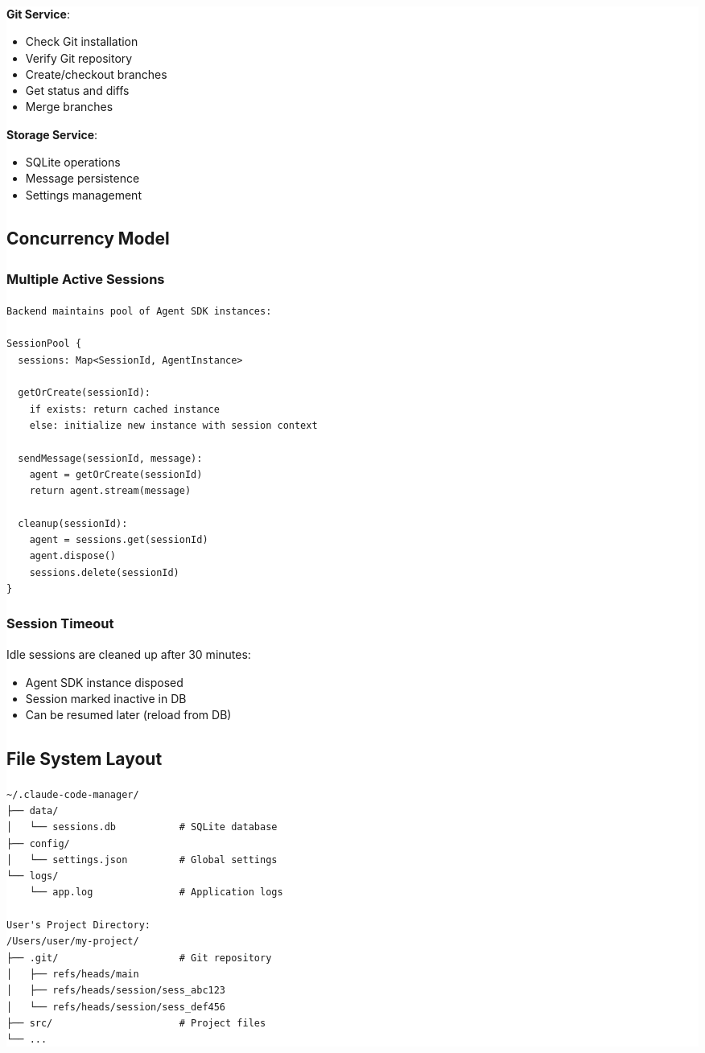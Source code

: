 **Git Service**:
- Check Git installation
- Verify Git repository
- Create/checkout branches
- Get status and diffs
- Merge branches

**Storage Service**:
- SQLite operations
- Message persistence
- Settings management

## Concurrency Model

### Multiple Active Sessions

```
Backend maintains pool of Agent SDK instances:

SessionPool {
  sessions: Map<SessionId, AgentInstance>

  getOrCreate(sessionId):
    if exists: return cached instance
    else: initialize new instance with session context

  sendMessage(sessionId, message):
    agent = getOrCreate(sessionId)
    return agent.stream(message)

  cleanup(sessionId):
    agent = sessions.get(sessionId)
    agent.dispose()
    sessions.delete(sessionId)
}
```

### Session Timeout

Idle sessions are cleaned up after 30 minutes:
- Agent SDK instance disposed
- Session marked inactive in DB
- Can be resumed later (reload from DB)

## File System Layout

```
~/.claude-code-manager/
├── data/
│   └── sessions.db           # SQLite database
├── config/
│   └── settings.json         # Global settings
└── logs/
    └── app.log               # Application logs

User's Project Directory:
/Users/user/my-project/
├── .git/                     # Git repository
│   ├── refs/heads/main
│   ├── refs/heads/session/sess_abc123
│   └── refs/heads/session/sess_def456
├── src/                      # Project files
└── ...
```
